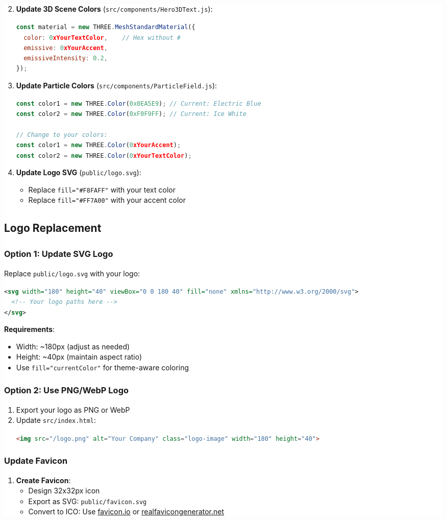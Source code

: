 2. **Update 3D Scene Colors** (`src/components/Hero3DText.js`):
   ```javascript
   const material = new THREE.MeshStandardMaterial({
     color: 0xYourTextColor,    // Hex without #
     emissive: 0xYourAccent,
     emissiveIntensity: 0.2,
   });
   ```

3. **Update Particle Colors** (`src/components/ParticleField.js`):
   ```javascript
   const color1 = new THREE.Color(0x0EA5E9); // Current: Electric Blue
   const color2 = new THREE.Color(0xF0F9FF); // Current: Ice White
   
   // Change to your colors:
   const color1 = new THREE.Color(0xYourAccent);
   const color2 = new THREE.Color(0xYourTextColor);
   ```

4. **Update Logo SVG** (`public/logo.svg`):
   - Replace `fill="#F8FAFF"` with your text color
   - Replace `fill="#FF7A00"` with your accent color

## Logo Replacement

### Option 1: Update SVG Logo

Replace `public/logo.svg` with your logo:

```svg
<svg width="180" height="40" viewBox="0 0 180 40" fill="none" xmlns="http://www.w3.org/2000/svg">
  <!-- Your logo paths here -->
</svg>
```

**Requirements**:
- Width: ~180px (adjust as needed)
- Height: ~40px (maintain aspect ratio)
- Use `fill="currentColor"` for theme-aware coloring

### Option 2: Use PNG/WebP Logo

1. Export your logo as PNG or WebP
2. Update `src/index.html`:
   ```html
   <img src="/logo.png" alt="Your Company" class="logo-image" width="180" height="40">
   ```

### Update Favicon

1. **Create Favicon**:
   - Design 32x32px icon
   - Export as SVG: `public/favicon.svg`
   - Convert to ICO: Use [favicon.io](https://favicon.io/) or [realfavicongenerator.net](https://realfavicongenerator.net/)
